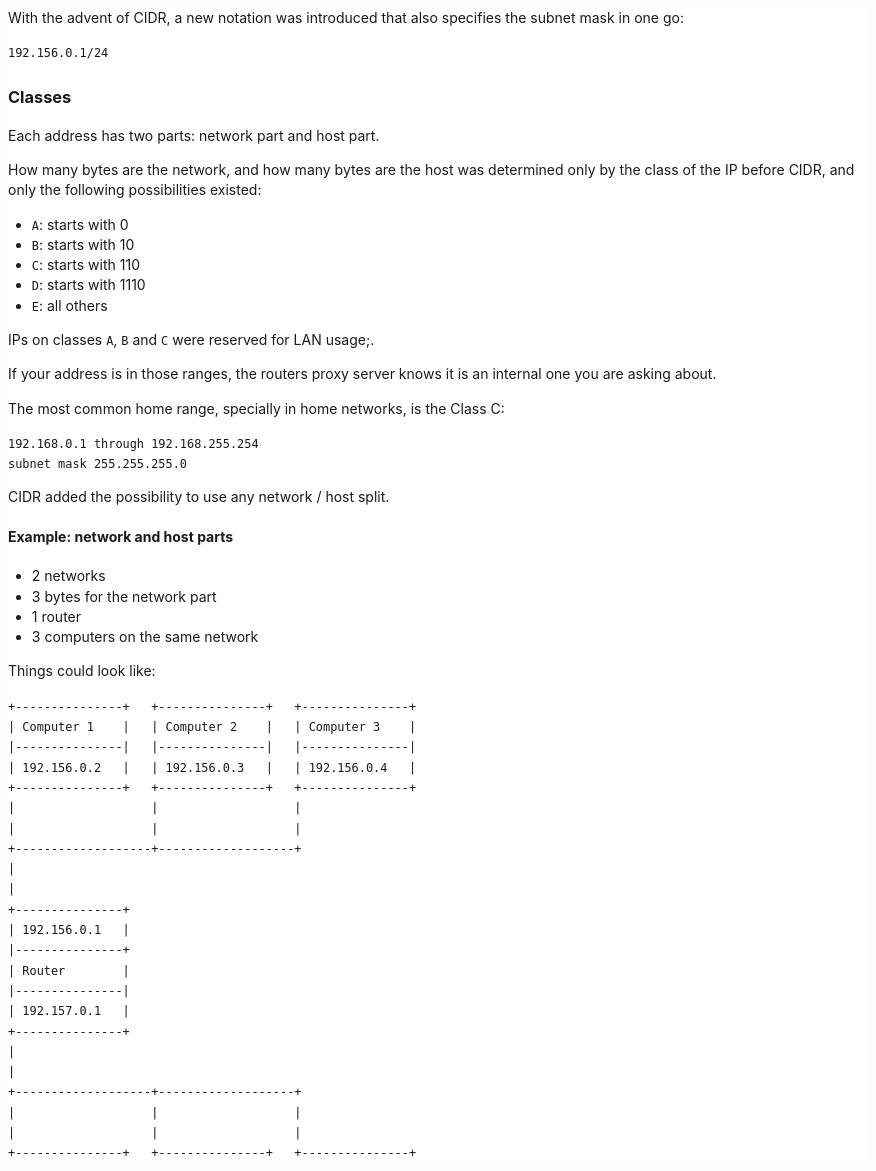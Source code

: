With the advent of CIDR, a new notation was introduced that also specifies the subnet mask in one go:

    192.156.0.1/24

### Classes

Each address has two parts: network part and host part.

How many bytes are the network, and how many bytes are the host was determined only by the class of the IP before CIDR, and only the following possibilities existed:

- `A`: starts with 0
- `B`: starts with 10
- `C`: starts with 110
- `D`: starts with 1110
- `E`: all others

IPs on classes `A`, `B` and `C` were reserved for LAN usage;.

If your address is in those ranges, the routers proxy server knows it is an internal one you are asking about.

The most common home range, specially in home networks, is the Class C:

    192.168.0.1 through 192.168.255.254
    subnet mask 255.255.255.0

CIDR added the possibility to use any network / host split.

#### Example: network and host parts

- 2 networks
- 3 bytes for the network part
- 1 router
- 3 computers on the same network

Things could look like:

    +---------------+   +---------------+   +---------------+
    | Computer 1    |   | Computer 2    |   | Computer 3    |
    |---------------|   |---------------|   |---------------|
    | 192.156.0.2   |   | 192.156.0.3   |   | 192.156.0.4   |
    +---------------+   +---------------+   +---------------+
    |                   |                   |
    |                   |                   |
    +-------------------+-------------------+
    |
    |
    +---------------+
    | 192.156.0.1   |
    |---------------+
    | Router        |
    |---------------|
    | 192.157.0.1   |
    +---------------+
    |
    |
    +-------------------+-------------------+
    |                   |                   |
    |                   |                   |
    +---------------+   +---------------+   +---------------+